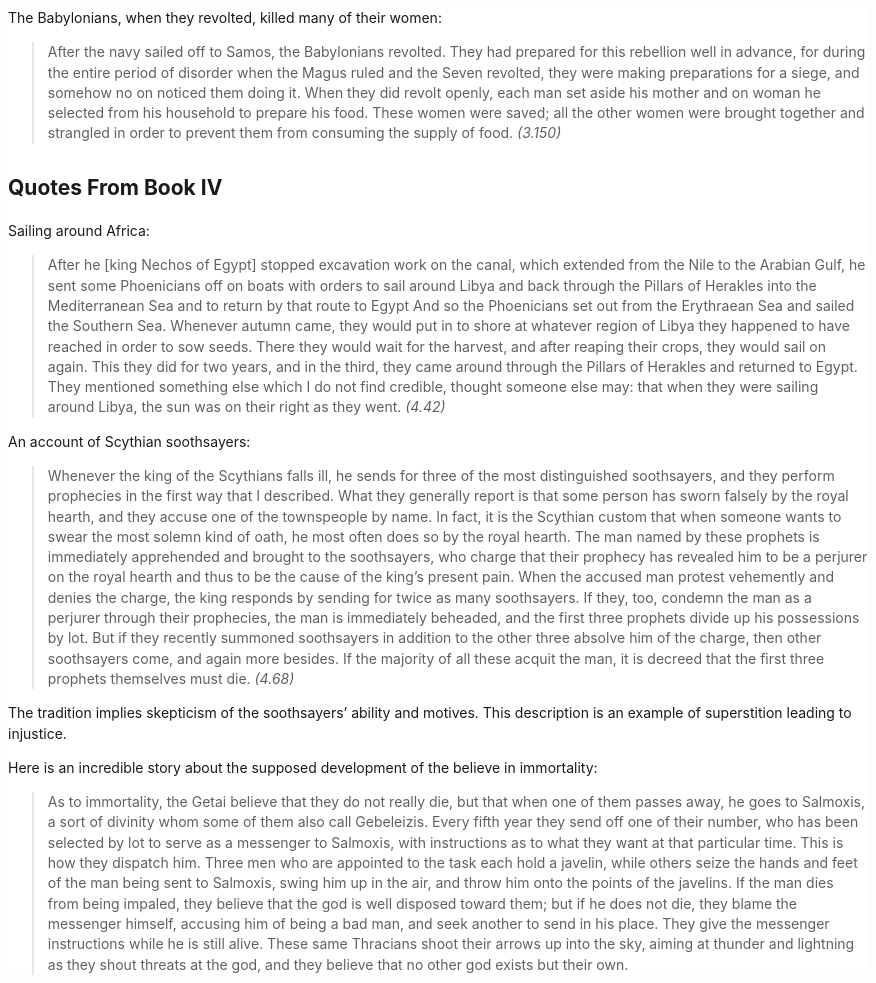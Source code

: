The Babylonians, when they revolted, killed many of their women:

<blockquote class="prose">
<p>After the navy sailed off to Samos, the Babylonians revolted.  They had prepared for this rebellion well in advance, for during the entire period of disorder when the Magus ruled and the Seven revolted, they were making preparations for a siege, and somehow no on noticed them doing it.  When they did revolt openly, each man set aside his mother and on woman he selected from his household to prepare his food.  These women were saved; all the other women were brought together and strangled in order to prevent them from consuming the supply of food. <cite>(3.150)</cite></p>
</blockquote>

## Quotes From Book IV

Sailing around Africa:

<blockquote class="prose">
<p>After he [king Nechos of Egypt] stopped excavation work on the canal, which extended from the Nile to the Arabian Gulf, he sent some Phoenicians off on boats with orders to sail around Libya and back through the Pillars of Herakles into the Mediterranean Sea and to return by that route to Egypt  And so the Phoenicians set out from the Erythraean Sea and sailed the Southern Sea.  Whenever autumn came, they would put in to shore at whatever region of Libya they happened to have reached in order to sow seeds.  There they would wait for the harvest, and after reaping their crops, they would sail on again.  This they did for two years, and in the third, they came around through the Pillars of Herakles and returned to Egypt.  They mentioned something else which I do not find credible, thought someone else may: that when they were sailing around Libya, the sun was on their right as they went. <cite>(4.42)</cite></p>
</blockquote>

An account of Scythian soothsayers:

<blockquote class="prose">
<p>Whenever the king of the Scythians falls ill, he sends for three of the most distinguished soothsayers, and they perform prophecies in the first way that I described.  What they generally report is that some person has sworn falsely by the royal hearth, and they accuse one of the townspeople by name.  In fact, it is the Scythian custom that when someone wants to swear the most solemn kind of oath, he most often does so by the royal hearth.  The man named by these prophets is immediately apprehended and brought to the soothsayers, who charge that their prophecy has revealed him to be a perjurer on the royal hearth and thus to be the cause of the king’s present pain.  When the accused man protest vehemently and denies the charge, the king responds by sending for twice as many soothsayers.  If they, too, condemn the man as a perjurer through their prophecies, the man is immediately beheaded, and the first three prophets divide up his possessions by lot.  But if they recently summoned soothsayers in addition to the other three absolve him of the charge, then other soothsayers come, and again more besides.  If the majority of all these acquit the man, it is decreed that the first three prophets themselves must die. <cite>(4.68)</cite></p>
</blockquote>

The tradition implies skepticism of the soothsayers’ ability and motives.  This description is an example of superstition leading to injustice.

Here is an incredible story about the supposed development of the believe in immortality:

<blockquote class="prose">
<p>As to immortality, the Getai believe that they do not really die, but that when one of them passes away, he goes to Salmoxis, a sort of divinity whom some of them also call Gebeleizis.  Every fifth year they send off one of their number, who has been selected by lot to serve as a messenger to Salmoxis, with instructions as to what they want at that particular time.  This is how they dispatch him. Three men who are appointed to the task each hold a javelin, while others seize the hands and feet of the man being sent to Salmoxis, swing him up in the air, and throw him onto the points of the javelins.  If the man dies from being impaled, they believe that the god is well disposed toward them; but if he does not die, they blame the messenger himself, accusing him of being a bad man, and seek another to send in his place.  They give the messenger instructions while he is still alive.  These same Thracians shoot their arrows up into the sky, aiming at thunder and lightning as they shout threats at the god, and they believe that no other god exists but their own.</p>